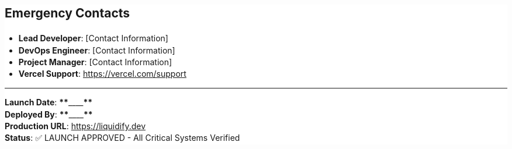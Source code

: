 ## Emergency Contacts

- **Lead Developer**: [Contact Information]
- **DevOps Engineer**: [Contact Information]
- **Project Manager**: [Contact Information]
- **Vercel Support**: https://vercel.com/support

---

**Launch Date**: **\*\***\_\_\_\_**\*\***  
**Deployed By**: **\*\***\_\_\_\_**\*\***  
**Production URL**: https://liquidify.dev  
**Status**: ✅ LAUNCH APPROVED - All Critical Systems Verified
